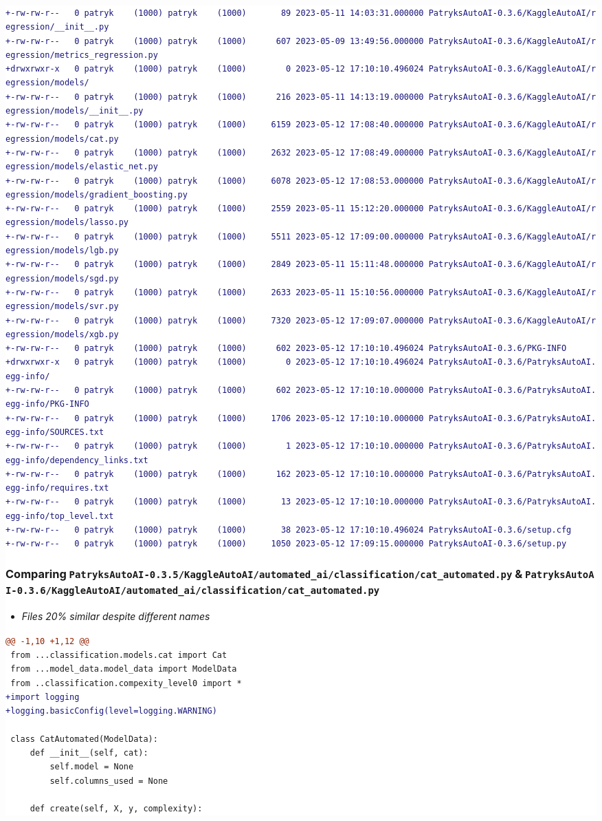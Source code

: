 ```diff
+-rw-rw-r--   0 patryk    (1000) patryk    (1000)       89 2023-05-11 14:03:31.000000 PatryksAutoAI-0.3.6/KaggleAutoAI/regression/__init__.py
+-rw-rw-r--   0 patryk    (1000) patryk    (1000)      607 2023-05-09 13:49:56.000000 PatryksAutoAI-0.3.6/KaggleAutoAI/regression/metrics_regression.py
+drwxrwxr-x   0 patryk    (1000) patryk    (1000)        0 2023-05-12 17:10:10.496024 PatryksAutoAI-0.3.6/KaggleAutoAI/regression/models/
+-rw-rw-r--   0 patryk    (1000) patryk    (1000)      216 2023-05-11 14:13:19.000000 PatryksAutoAI-0.3.6/KaggleAutoAI/regression/models/__init__.py
+-rw-rw-r--   0 patryk    (1000) patryk    (1000)     6159 2023-05-12 17:08:40.000000 PatryksAutoAI-0.3.6/KaggleAutoAI/regression/models/cat.py
+-rw-rw-r--   0 patryk    (1000) patryk    (1000)     2632 2023-05-12 17:08:49.000000 PatryksAutoAI-0.3.6/KaggleAutoAI/regression/models/elastic_net.py
+-rw-rw-r--   0 patryk    (1000) patryk    (1000)     6078 2023-05-12 17:08:53.000000 PatryksAutoAI-0.3.6/KaggleAutoAI/regression/models/gradient_boosting.py
+-rw-rw-r--   0 patryk    (1000) patryk    (1000)     2559 2023-05-11 15:12:20.000000 PatryksAutoAI-0.3.6/KaggleAutoAI/regression/models/lasso.py
+-rw-rw-r--   0 patryk    (1000) patryk    (1000)     5511 2023-05-12 17:09:00.000000 PatryksAutoAI-0.3.6/KaggleAutoAI/regression/models/lgb.py
+-rw-rw-r--   0 patryk    (1000) patryk    (1000)     2849 2023-05-11 15:11:48.000000 PatryksAutoAI-0.3.6/KaggleAutoAI/regression/models/sgd.py
+-rw-rw-r--   0 patryk    (1000) patryk    (1000)     2633 2023-05-11 15:10:56.000000 PatryksAutoAI-0.3.6/KaggleAutoAI/regression/models/svr.py
+-rw-rw-r--   0 patryk    (1000) patryk    (1000)     7320 2023-05-12 17:09:07.000000 PatryksAutoAI-0.3.6/KaggleAutoAI/regression/models/xgb.py
+-rw-rw-r--   0 patryk    (1000) patryk    (1000)      602 2023-05-12 17:10:10.496024 PatryksAutoAI-0.3.6/PKG-INFO
+drwxrwxr-x   0 patryk    (1000) patryk    (1000)        0 2023-05-12 17:10:10.496024 PatryksAutoAI-0.3.6/PatryksAutoAI.egg-info/
+-rw-rw-r--   0 patryk    (1000) patryk    (1000)      602 2023-05-12 17:10:10.000000 PatryksAutoAI-0.3.6/PatryksAutoAI.egg-info/PKG-INFO
+-rw-rw-r--   0 patryk    (1000) patryk    (1000)     1706 2023-05-12 17:10:10.000000 PatryksAutoAI-0.3.6/PatryksAutoAI.egg-info/SOURCES.txt
+-rw-rw-r--   0 patryk    (1000) patryk    (1000)        1 2023-05-12 17:10:10.000000 PatryksAutoAI-0.3.6/PatryksAutoAI.egg-info/dependency_links.txt
+-rw-rw-r--   0 patryk    (1000) patryk    (1000)      162 2023-05-12 17:10:10.000000 PatryksAutoAI-0.3.6/PatryksAutoAI.egg-info/requires.txt
+-rw-rw-r--   0 patryk    (1000) patryk    (1000)       13 2023-05-12 17:10:10.000000 PatryksAutoAI-0.3.6/PatryksAutoAI.egg-info/top_level.txt
+-rw-rw-r--   0 patryk    (1000) patryk    (1000)       38 2023-05-12 17:10:10.496024 PatryksAutoAI-0.3.6/setup.cfg
+-rw-rw-r--   0 patryk    (1000) patryk    (1000)     1050 2023-05-12 17:09:15.000000 PatryksAutoAI-0.3.6/setup.py
```

### Comparing `PatryksAutoAI-0.3.5/KaggleAutoAI/automated_ai/classification/cat_automated.py` & `PatryksAutoAI-0.3.6/KaggleAutoAI/automated_ai/classification/cat_automated.py`

 * *Files 20% similar despite different names*

```diff
@@ -1,10 +1,12 @@
 from ...classification.models.cat import Cat
 from ...model_data.model_data import ModelData
 from ..classification.compexity_level0 import *
+import logging
+logging.basicConfig(level=logging.WARNING)
 
 class CatAutomated(ModelData):
     def __init__(self, cat):
         self.model = None
         self.columns_used = None
         
     def create(self, X, y, complexity):
```